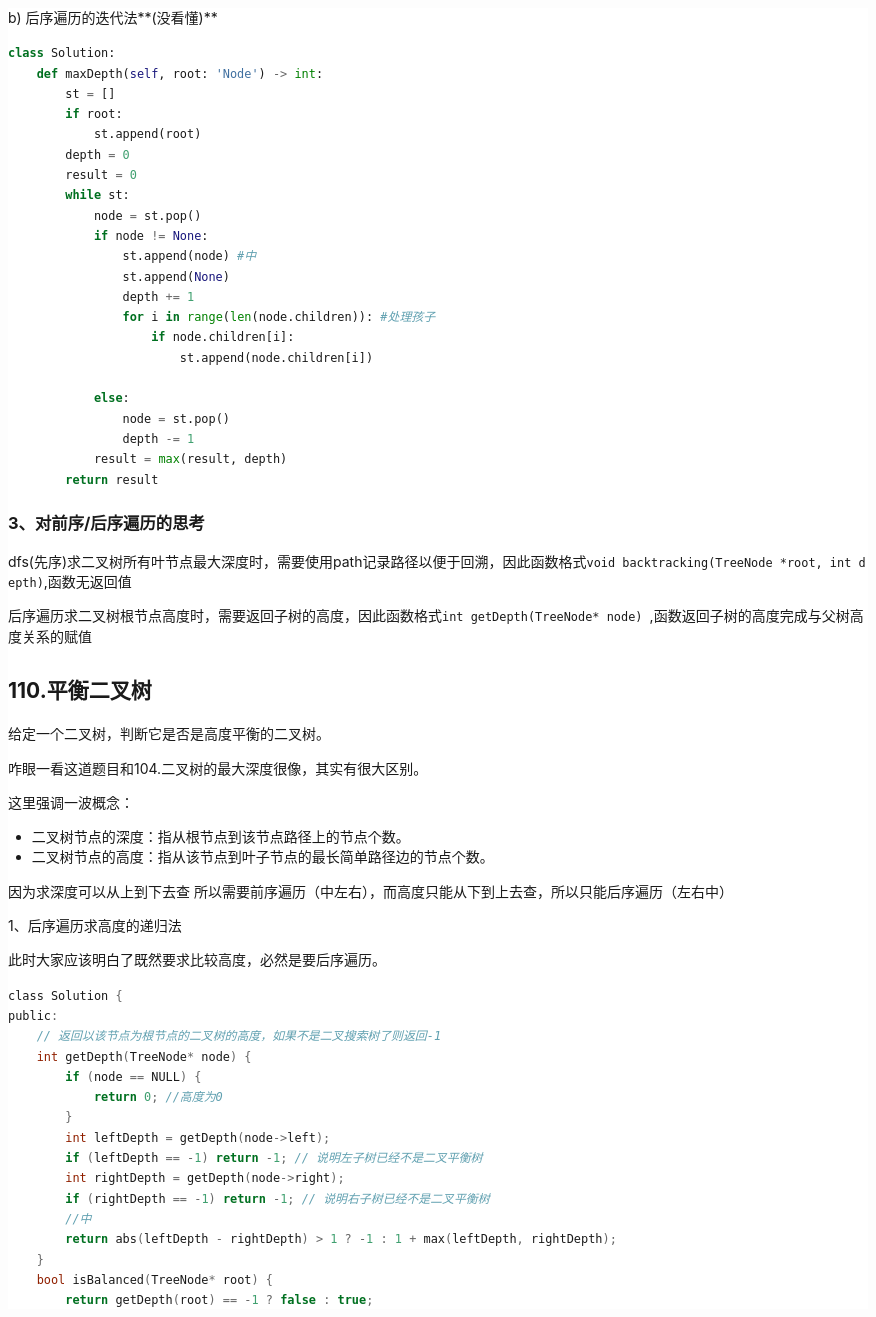 b) 后序遍历的迭代法**(没看懂)**

```python
class Solution:
    def maxDepth(self, root: 'Node') -> int:
        st = []
        if root:
            st.append(root)
        depth = 0
        result = 0
        while st:
            node = st.pop()
            if node != None:
                st.append(node) #中
                st.append(None)
                depth += 1
                for i in range(len(node.children)): #处理孩子
                    if node.children[i]:
                        st.append(node.children[i])
                    
            else:
                node = st.pop()
                depth -= 1
            result = max(result, depth)
        return result
```

### 3、对前序/后序遍历的思考

dfs(先序)求二叉树所有叶节点最大深度时，需要使用path记录路径以便于回溯，因此函数格式`void backtracking(TreeNode *root, int depth)`,函数无返回值

后序遍历求二叉树根节点高度时，需要返回子树的高度，因此函数格式`int getDepth(TreeNode* node) `,函数返回子树的高度完成与父树高度关系的赋值



## 110.平衡二叉树

给定一个二叉树，判断它是否是高度平衡的二叉树。

咋眼一看这道题目和104.二叉树的最大深度很像，其实有很大区别。

这里强调一波概念：

- 二叉树节点的深度：指从根节点到该节点路径上的节点个数。
- 二叉树节点的高度：指从该节点到叶子节点的最长简单路径边的节点个数。

因为求深度可以从上到下去查 所以需要前序遍历（中左右），而高度只能从下到上去查，所以只能后序遍历（左右中）

1、后序遍历求高度的递归法

此时大家应该明白了既然要求比较高度，必然是要后序遍历。

```c
class Solution {
public:
    // 返回以该节点为根节点的二叉树的高度，如果不是二叉搜索树了则返回-1
    int getDepth(TreeNode* node) {
        if (node == NULL) {
            return 0; //高度为0
        }
        int leftDepth = getDepth(node->left);
        if (leftDepth == -1) return -1; // 说明左子树已经不是二叉平衡树
        int rightDepth = getDepth(node->right);
        if (rightDepth == -1) return -1; // 说明右子树已经不是二叉平衡树
        //中
        return abs(leftDepth - rightDepth) > 1 ? -1 : 1 + max(leftDepth, rightDepth);
    }
    bool isBalanced(TreeNode* root) {
        return getDepth(root) == -1 ? false : true;
```